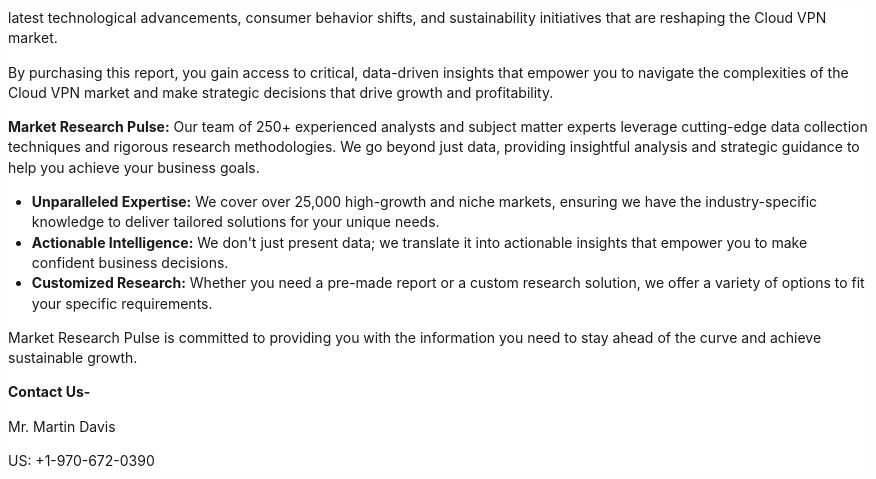 latest technological advancements, consumer behavior shifts, and sustainability initiatives that are reshaping the Cloud VPN market.</p></li></ol><p>By purchasing this report, you gain access to critical, data-driven insights that empower you to navigate the complexities of the Cloud VPN market and make strategic decisions that drive growth and profitability.</p><p><strong>Market Research Pulse:</strong>&nbsp;Our team of 250+ experienced analysts and subject matter experts leverage cutting-edge data collection techniques and rigorous research methodologies. We go beyond just data, providing insightful analysis and strategic guidance to help you achieve your business goals.</p><ul><li><strong>Unparalleled Expertise:</strong>&nbsp;We cover over 25,000 high-growth and niche markets, ensuring we have the industry-specific knowledge to deliver tailored solutions for your unique needs.</li><li><strong>Actionable Intelligence:</strong>&nbsp;We don't just present data; we translate it into actionable insights that empower you to make confident business decisions.</li><li><strong>Customized Research:</strong>&nbsp;Whether you need a pre-made report or a custom research solution, we offer a variety of options to fit your specific requirements.</li></ul><p>Market Research Pulse is committed to providing you with the information you need to stay ahead of the curve and achieve sustainable growth.</p><p><strong>Contact Us-</strong></p><p>Mr. Martin Davis</p><p>US: +1-970-672-0390</p>
